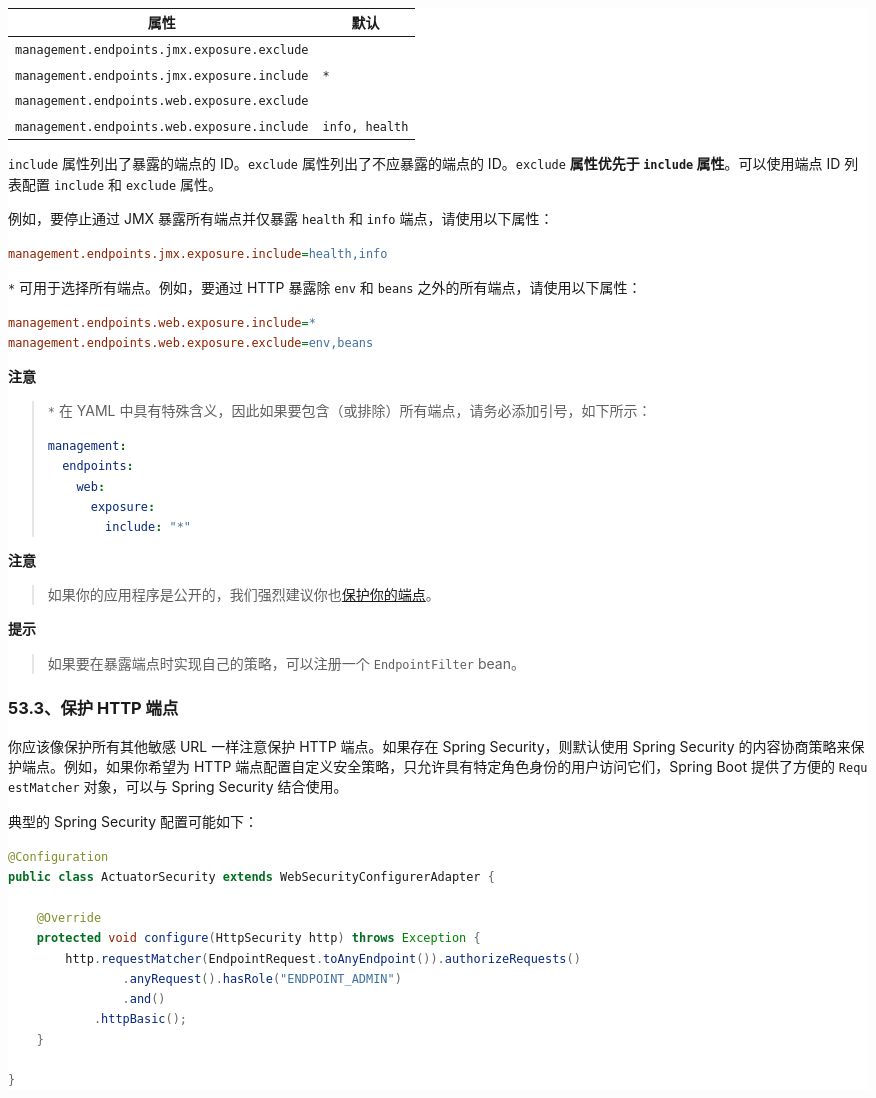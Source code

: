 | 属性 | 默认 |
| --- | --- |
| `management.endpoints.jmx.exposure.exclude` | |
| `management.endpoints.jmx.exposure.include` | `*` |
| `management.endpoints.web.exposure.exclude` | |
| `management.endpoints.web.exposure.include` | `info, health` |

`include` 属性列出了暴露的端点的 ID。`exclude` 属性列出了不应暴露的端点的 ID。`exclude` **属性优先于 `include` 属性**。可以使用端点 ID 列表配置 `include` 和 `exclude` 属性。

例如，要停止通过 JMX 暴露所有端点并仅暴露 `health` 和 `info` 端点，请使用以下属性：

```ini
management.endpoints.jmx.exposure.include=health,info
```

`*` 可用于选择所有端点。例如，要通过 HTTP 暴露除 `env` 和 `beans` 之外的所有端点，请使用以下属性：

```ini
management.endpoints.web.exposure.include=*
management.endpoints.web.exposure.exclude=env,beans
```

**注意**

<blockquote>

`*` 在 YAML 中具有特殊含义，因此如果要包含（或排除）所有端点，请务必添加引号，如下所示：

```yaml
management:
  endpoints:
    web:
      exposure:
        include: "*"
```

</blockquote>

**注意**

> 如果你的应用程序是公开的，我们强烈建议你也[保护你的端点](#production-ready-endpoints-security)。

**提示**

> 如果要在暴露端点时实现自己的策略，可以注册一个 `EndpointFilter` bean。

<a id="production-ready-endpoints-security"></a>

### 53.3、保护 HTTP 端点

你应该像保护所有其他敏感 URL 一样注意保护 HTTP 端点。如果存在 Spring Security，则默认使用 Spring Security 的内容协商策略来保护端点。例如，如果你希望为 HTTP 端点配置自定义安全策略，只允许具有特定角色身份的用户访问它们，Spring Boot 提供了方便的 `RequestMatcher` 对象，可以与 Spring Security 结合使用。

典型的 Spring Security 配置可能如下：

```java
@Configuration
public class ActuatorSecurity extends WebSecurityConfigurerAdapter {

	@Override
	protected void configure(HttpSecurity http) throws Exception {
		http.requestMatcher(EndpointRequest.toAnyEndpoint()).authorizeRequests()
				.anyRequest().hasRole("ENDPOINT_ADMIN")
				.and()
			.httpBasic();
	}

}
```
